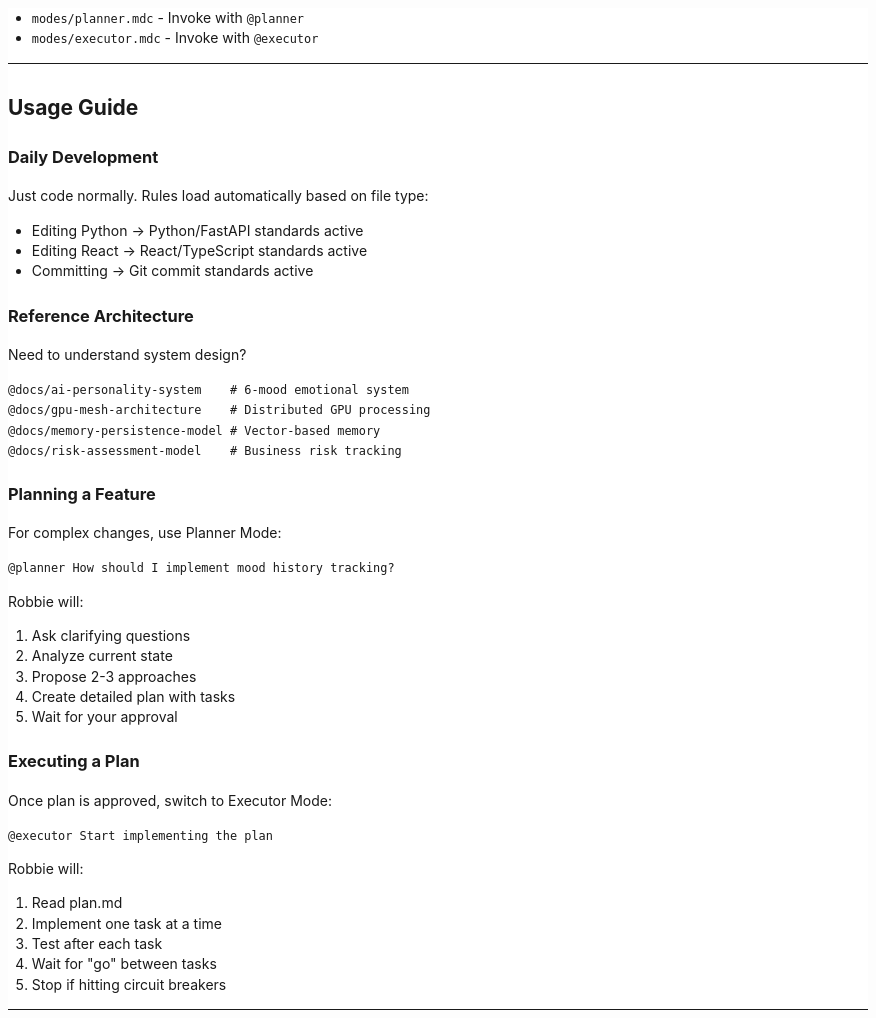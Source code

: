 - `modes/planner.mdc` - Invoke with `@planner`
- `modes/executor.mdc` - Invoke with `@executor`

---

## Usage Guide

### Daily Development

Just code normally. Rules load automatically based on file type:

- Editing Python → Python/FastAPI standards active
- Editing React → React/TypeScript standards active
- Committing → Git commit standards active

### Reference Architecture

Need to understand system design?

```
@docs/ai-personality-system    # 6-mood emotional system
@docs/gpu-mesh-architecture    # Distributed GPU processing
@docs/memory-persistence-model # Vector-based memory
@docs/risk-assessment-model    # Business risk tracking
```

### Planning a Feature

For complex changes, use Planner Mode:

```
@planner How should I implement mood history tracking?
```

Robbie will:

1. Ask clarifying questions
2. Analyze current state
3. Propose 2-3 approaches
4. Create detailed plan with tasks
5. Wait for your approval

### Executing a Plan

Once plan is approved, switch to Executor Mode:

```
@executor Start implementing the plan
```

Robbie will:

1. Read plan.md
2. Implement one task at a time
3. Test after each task
4. Wait for "go" between tasks
5. Stop if hitting circuit breakers

---